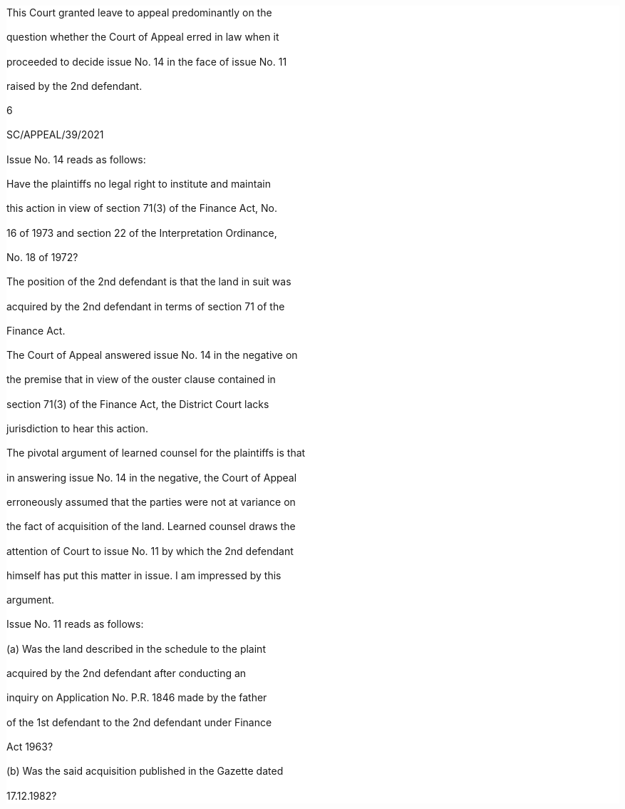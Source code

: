 This Court granted leave to appeal predominantly on the

question whether the Court of Appeal erred in law when it

proceeded to decide issue No. 14 in the face of issue No. 11

raised by the 2nd defendant.

6

SC/APPEAL/39/2021

Issue No. 14 reads as follows:

Have the plaintiffs no legal right to institute and maintain

this action in view of section 71(3) of the Finance Act, No.

16 of 1973 and section 22 of the Interpretation Ordinance,

No. 18 of 1972?

The position of the 2nd defendant is that the land in suit was

acquired by the 2nd defendant in terms of section 71 of the

Finance Act.

The Court of Appeal answered issue No. 14 in the negative on

the premise that in view of the ouster clause contained in

section 71(3) of the Finance Act, the District Court lacks

jurisdiction to hear this action.

The pivotal argument of learned counsel for the plaintiffs is that

in answering issue No. 14 in the negative, the Court of Appeal

erroneously assumed that the parties were not at variance on

the fact of acquisition of the land. Learned counsel draws the

attention of Court to issue No. 11 by which the 2nd defendant

himself has put this matter in issue. I am impressed by this

argument.

Issue No. 11 reads as follows:

(a) Was the land described in the schedule to the plaint

acquired by the 2nd defendant after conducting an

inquiry on Application No. P.R. 1846 made by the father

of the 1st defendant to the 2nd defendant under Finance

Act 1963?

(b) Was the said acquisition published in the Gazette dated

17.12.1982?

